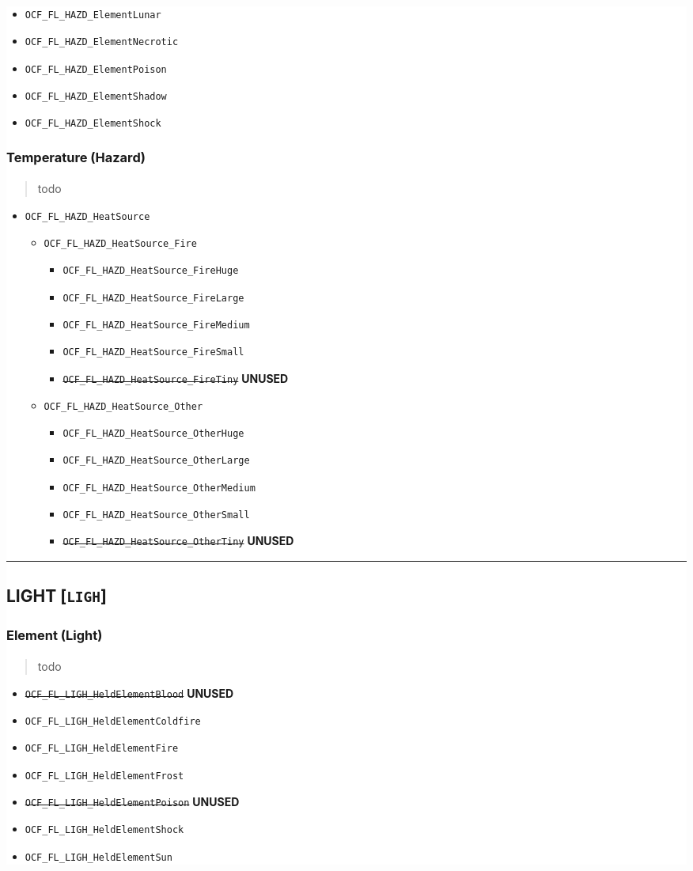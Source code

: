 - `OCF_FL_HAZD_ElementLunar`

- `OCF_FL_HAZD_ElementNecrotic`

- `OCF_FL_HAZD_ElementPoison`

- `OCF_FL_HAZD_ElementShadow`

- `OCF_FL_HAZD_ElementShock`

### Temperature (Hazard)

> todo

- `OCF_FL_HAZD_HeatSource`

  - `OCF_FL_HAZD_HeatSource_Fire`

    - `OCF_FL_HAZD_HeatSource_FireHuge`

    - `OCF_FL_HAZD_HeatSource_FireLarge`

    - `OCF_FL_HAZD_HeatSource_FireMedium`

    - `OCF_FL_HAZD_HeatSource_FireSmall`

    - ~~`OCF_FL_HAZD_HeatSource_FireTiny`~~ **UNUSED**

  - `OCF_FL_HAZD_HeatSource_Other`

    - `OCF_FL_HAZD_HeatSource_OtherHuge`

    - `OCF_FL_HAZD_HeatSource_OtherLarge`

    - `OCF_FL_HAZD_HeatSource_OtherMedium`

    - `OCF_FL_HAZD_HeatSource_OtherSmall`

    - ~~`OCF_FL_HAZD_HeatSource_OtherTiny`~~ **UNUSED**

---

## LIGHT [`LIGH`]

### Element (Light)

> todo

- ~~`OCF_FL_LIGH_HeldElementBlood`~~ **UNUSED**

- `OCF_FL_LIGH_HeldElementColdfire`

- `OCF_FL_LIGH_HeldElementFire`

- `OCF_FL_LIGH_HeldElementFrost`

- ~~`OCF_FL_LIGH_HeldElementPoison`~~ **UNUSED**

- `OCF_FL_LIGH_HeldElementShock`

- `OCF_FL_LIGH_HeldElementSun`
